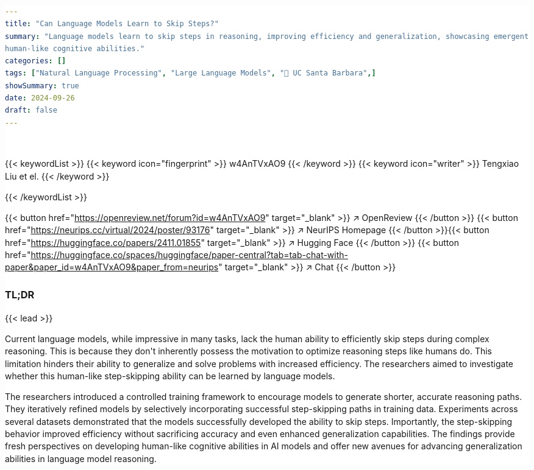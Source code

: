 ```yaml
---
title: "Can Language Models Learn to Skip Steps?"
summary: "Language models learn to skip steps in reasoning, improving efficiency and generalization, showcasing emergent human-like cognitive abilities."
categories: []
tags: ["Natural Language Processing", "Large Language Models", "🏢 UC Santa Barbara",]
showSummary: true
date: 2024-09-26
draft: false
---
```


<br>

{{< keywordList >}}
{{< keyword icon="fingerprint" >}} w4AnTVxAO9 {{< /keyword >}}
{{< keyword icon="writer" >}} Tengxiao Liu et el. {{< /keyword >}}
 
{{< /keywordList >}}

{{< button href="https://openreview.net/forum?id=w4AnTVxAO9" target="_blank" >}}
↗ OpenReview
{{< /button >}}
{{< button href="https://neurips.cc/virtual/2024/poster/93176" target="_blank" >}}
↗ NeurIPS Homepage
{{< /button >}}{{< button href="https://huggingface.co/papers/2411.01855" target="_blank" >}}
↗ Hugging Face
{{< /button >}}
{{< button href="https://huggingface.co/spaces/huggingface/paper-central?tab=tab-chat-with-paper&paper_id=w4AnTVxAO9&paper_from=neurips" target="_blank" >}}
↗ Chat
{{< /button >}}



<audio controls>
    <source src="https://ai-paper-reviewer.com/w4AnTVxAO9/podcast.wav" type="audio/wav">
    Your browser does not support the audio element.
</audio>


### TL;DR


{{< lead >}}

Current language models, while impressive in many tasks, lack the human ability to efficiently skip steps during complex reasoning.  This is because they don't inherently possess the motivation to optimize reasoning steps like humans do. This limitation hinders their ability to generalize and solve problems with increased efficiency. The researchers aimed to investigate whether this human-like step-skipping ability can be learned by language models. 

The researchers introduced a controlled training framework to encourage models to generate shorter, accurate reasoning paths. They iteratively refined models by selectively incorporating successful step-skipping paths in training data.  Experiments across several datasets demonstrated that the models successfully developed the ability to skip steps. Importantly, the step-skipping behavior improved efficiency without sacrificing accuracy and even enhanced generalization capabilities. The findings provide fresh perspectives on developing human-like cognitive abilities in AI models and offer new avenues for advancing generalization abilities in language model reasoning.
